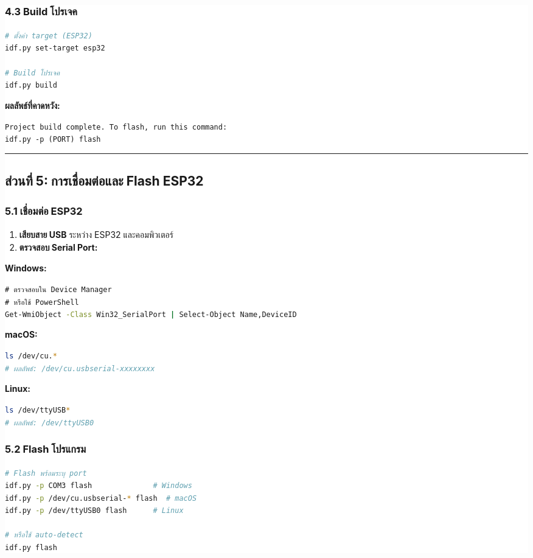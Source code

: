 ### 4.3 Build โปรเจค

```bash
# ตั้งค่า target (ESP32)
idf.py set-target esp32

# Build โปรเจค
idf.py build
```

**ผลลัพธ์ที่คาดหวัง:**
```
Project build complete. To flash, run this command:
idf.py -p (PORT) flash
```

---

## ส่วนที่ 5: การเชื่อมต่อและ Flash ESP32

### 5.1 เชื่อมต่อ ESP32

1. **เสียบสาย USB** ระหว่าง ESP32 และคอมพิวเตอร์
2. **ตรวจสอบ Serial Port:**

**Windows:**
```cmd
# ตรวจสอบใน Device Manager
# หรือใช้ PowerShell
Get-WmiObject -Class Win32_SerialPort | Select-Object Name,DeviceID
```

**macOS:**
```bash
ls /dev/cu.*
# ผลลัพธ์: /dev/cu.usbserial-xxxxxxxx
```

**Linux:**
```bash
ls /dev/ttyUSB*
# ผลลัพธ์: /dev/ttyUSB0
```

### 5.2 Flash โปรแกรม

```bash
# Flash พร้อมระบุ port
idf.py -p COM3 flash              # Windows
idf.py -p /dev/cu.usbserial-* flash  # macOS
idf.py -p /dev/ttyUSB0 flash      # Linux

# หรือใช้ auto-detect
idf.py flash
```
